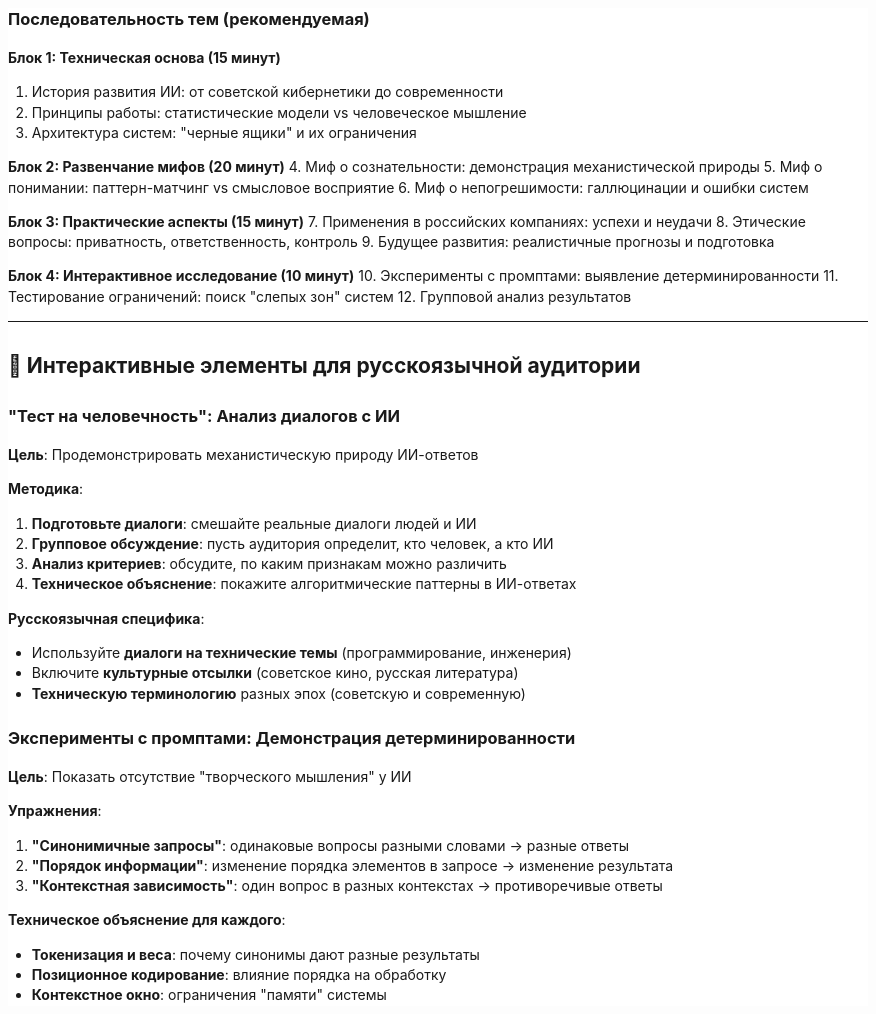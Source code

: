 ### Последовательность тем (рекомендуемая)

**Блок 1: Техническая основа (15 минут)**
1. История развития ИИ: от советской кибернетики до современности
2. Принципы работы: статистические модели vs человеческое мышление
3. Архитектура систем: "черные ящики" и их ограничения

**Блок 2: Развенчание мифов (20 минут)**
4. Миф о сознательности: демонстрация механистической природы
5. Миф о понимании: паттерн-матчинг vs смысловое восприятие
6. Миф о непогрешимости: галлюцинации и ошибки систем

**Блок 3: Практические аспекты (15 минут)**
7. Применения в российских компаниях: успехи и неудачи
8. Этические вопросы: приватность, ответственность, контроль
9. Будущее развития: реалистичные прогнозы и подготовка

**Блок 4: Интерактивное исследование (10 минут)**
10. Эксперименты с промптами: выявление детерминированности
11. Тестирование ограничений: поиск "слепых зон" систем
12. Групповой анализ результатов

---

## 🔬 Интерактивные элементы для русскоязычной аудитории

### "Тест на человечность": Анализ диалогов с ИИ

**Цель**: Продемонстрировать механистическую природу ИИ-ответов

**Методика**:
1. **Подготовьте диалоги**: смешайте реальные диалоги людей и ИИ
2. **Групповое обсуждение**: пусть аудитория определит, кто человек, а кто ИИ
3. **Анализ критериев**: обсудите, по каким признакам можно различить
4. **Техническое объяснение**: покажите алгоритмические паттерны в ИИ-ответах

**Русскоязычная специфика**:
- Используйте **диалоги на технические темы** (программирование, инженерия)
- Включите **культурные отсылки** (советское кино, русская литература)
- **Техническую терминологию** разных эпох (советскую и современную)

### Эксперименты с промптами: Демонстрация детерминированности

**Цель**: Показать отсутствие "творческого мышления" у ИИ

**Упражнения**:
1. **"Синонимичные запросы"**: одинаковые вопросы разными словами → разные ответы
2. **"Порядок информации"**: изменение порядка элементов в запросе → изменение результата
3. **"Контекстная зависимость"**: один вопрос в разных контекстах → противоречивые ответы

**Техническое объяснение для каждого**:
- **Токенизация и веса**: почему синонимы дают разные результаты
- **Позиционное кодирование**: влияние порядка на обработку
- **Контекстное окно**: ограничения "памяти" системы
